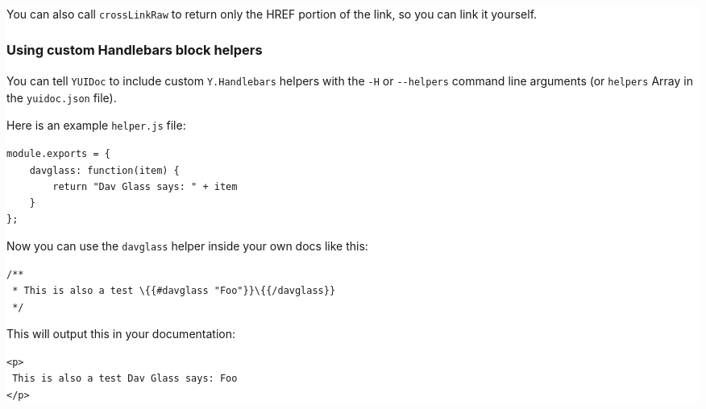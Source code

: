```
```

<p>
You can also call <code>crossLinkRaw</code> to return only the HREF portion of the link, so you can link it
yourself.
</p>

<h3>Using custom Handlebars block helpers</h3>

<p>
You can tell <code>YUIDoc</code> to include custom <code>Y.Handlebars</code> helpers with the <code>-H</code> or <code>--helpers</code> command line arguments
(or <code>helpers</code> Array in the <code>yuidoc.json</code> file).

Here is an example <code>helper.js</code> file:

```
module.exports = {
    davglass: function(item) {
        return "Dav Glass says: " + item
    }
};
```

<p>
Now you can use the <code>davglass</code> helper inside your own docs like this:
</p>

```
/**
 * This is also a test \{{#davglass "Foo"}}\{{/davglass}}
 */
```

This will output this in your documentation:

```
<p>
 This is also a test Dav Glass says: Foo
</p>
```
